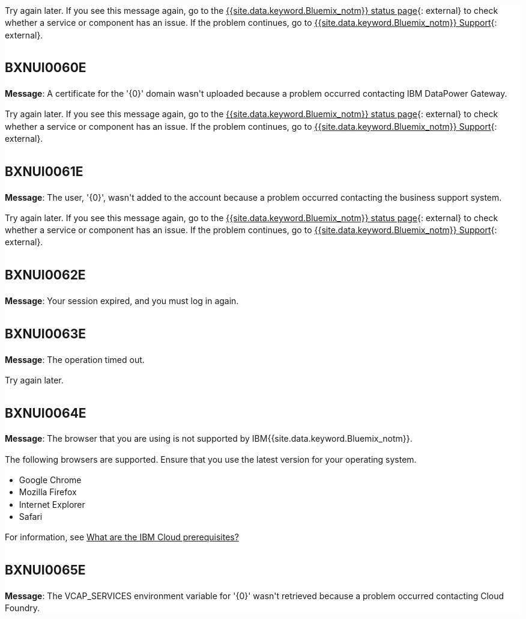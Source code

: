 Try again later. If you see this message again, go to the [{{site.data.keyword.Bluemix_notm}} status page](https://cloud.ibm.com/status?selected=status){: external} to check whether a service or component has an issue. If the problem continues, go to [{{site.data.keyword.Bluemix_notm}} Support](https://{DomainName}/unifiedsupport/supportcenter){: external}.

## BXNUI0060E
**Message**: A certificate for the '{0}' domain wasn't uploaded because a problem occurred contacting IBM DataPower Gateway.

Try again later. If you see this message again, go to the [{{site.data.keyword.Bluemix_notm}} status page](https://cloud.ibm.com/status?selected=status){: external} to check whether a service or component has an issue. If the problem continues, go to [{{site.data.keyword.Bluemix_notm}} Support](https://{DomainName}/unifiedsupport/supportcenter){: external}.

## BXNUI0061E
**Message**: The user, '{0}', wasn't added to the account because a problem occurred contacting the business support system.

Try again later. If you see this message again, go to the [{{site.data.keyword.Bluemix_notm}} status page](https://cloud.ibm.com/status?selected=status){: external} to check whether a service or component has an issue. If the problem continues, go to [{{site.data.keyword.Bluemix_notm}} Support](https://{DomainName}/unifiedsupport/supportcenter){: external}.

## BXNUI0062E
**Message**: Your session expired, and you must log in again.

## BXNUI0063E
**Message**: The operation timed out.

Try again later.

## BXNUI0064E
**Message**: The browser that you are using is not supported by IBM{{site.data.keyword.Bluemix_notm}}.

The following browsers are supported. Ensure that you use the latest version for your operating system.
* Google Chrome
* Mozilla Firefox
* Internet Explorer
* Safari

For information, see [What are the IBM Cloud prerequisites?](/docs/overview?topic=overview-prereqs-platform)


## BXNUI0065E
**Message**: The VCAP_SERVICES environment variable for '{0}' wasn't retrieved because a problem occurred contacting Cloud Foundry.
